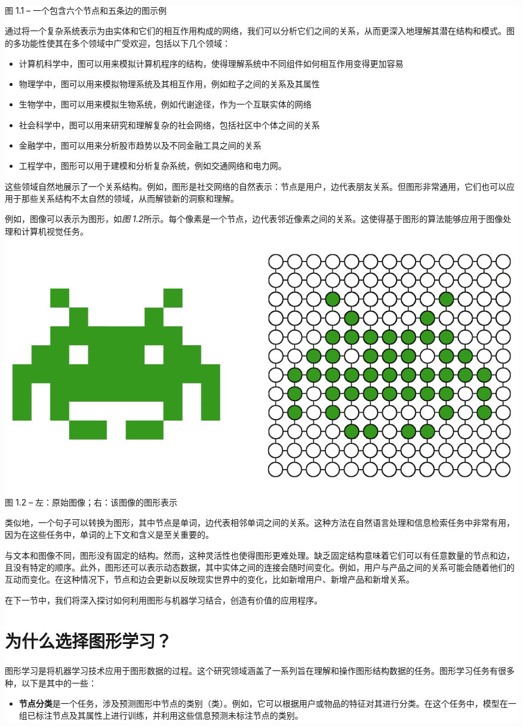 图 1.1 – 一个包含六个节点和五条边的图示例

通过将一个复杂系统表示为由实体和它们的相互作用构成的网络，我们可以分析它们之间的关系，从而更深入地理解其潜在结构和模式。图的多功能性使其在多个领域中广受欢迎，包括以下几个领域：

+   计算机科学中，图可以用来模拟计算机程序的结构，使得理解系统中不同组件如何相互作用变得更加容易

+   物理学中，图可以用来模拟物理系统及其相互作用，例如粒子之间的关系及其属性

+   生物学中，图可以用来模拟生物系统，例如代谢途径，作为一个互联实体的网络

+   社会科学中，图可以用来研究和理解复杂的社会网络，包括社区中个体之间的关系

+   金融学中，图可以用来分析股市趋势以及不同金融工具之间的关系

+   工程学中，图形可以用于建模和分析复杂系统，例如交通网络和电力网。

这些领域自然地展示了一个关系结构。例如，图形是社交网络的自然表示：节点是用户，边代表朋友关系。但图形非常通用，它们也可以应用于那些关系结构不太自然的领域，从而解锁新的洞察和理解。

例如，图像可以表示为图形，如*图 1.2*所示。每个像素是一个节点，边代表邻近像素之间的关系。这使得基于图形的算法能够应用于图像处理和计算机视觉任务。

![图 1.2 – 左：原始图像；右：该图像的图形表示](img/B19153_01_002.jpg)

图 1.2 – 左：原始图像；右：该图像的图形表示

类似地，一个句子可以转换为图形，其中节点是单词，边代表相邻单词之间的关系。这种方法在自然语言处理和信息检索任务中非常有用，因为在这些任务中，单词的上下文和含义是至关重要的。

与文本和图像不同，图形没有固定的结构。然而，这种灵活性也使得图形更难处理。缺乏固定结构意味着它们可以有任意数量的节点和边，且没有特定的顺序。此外，图形还可以表示动态数据，其中实体之间的连接会随时间变化。例如，用户与产品之间的关系可能会随着他们的互动而变化。在这种情况下，节点和边会更新以反映现实世界中的变化，比如新增用户、新增产品和新增关系。

在下一节中，我们将深入探讨如何利用图形与机器学习结合，创造有价值的应用程序。

# 为什么选择图形学习？

图形学习是将机器学习技术应用于图形数据的过程。这个研究领域涵盖了一系列旨在理解和操作图形结构数据的任务。图形学习任务有很多种，以下是其中的一些：

+   **节点分类**是一个任务，涉及预测图形中节点的类别（类）。例如，它可以根据用户或物品的特征对其进行分类。在这个任务中，模型在一组已标注节点及其属性上进行训练，并利用这些信息预测未标注节点的类别。

